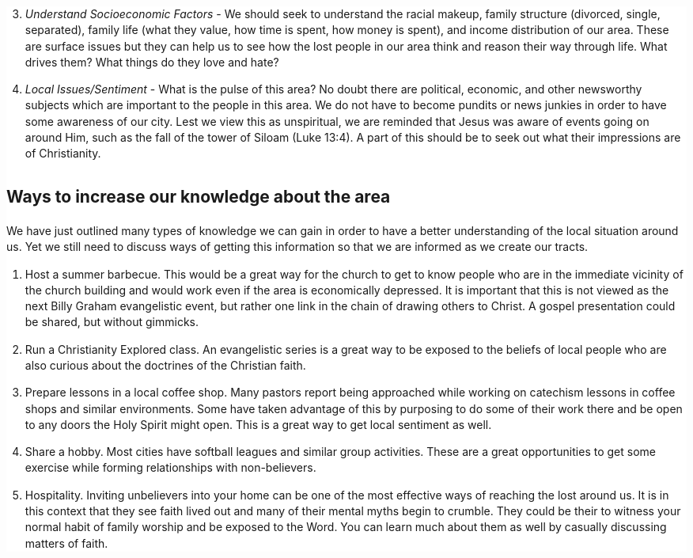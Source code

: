 3.  *Understand Socioeconomic Factors* - We should seek to understand
    the racial makeup, family structure (divorced, single, separated),
    family life (what they value, how time is spent, how money is
    spent), and income distribution of our area. These are surface
    issues but they can help us to see how the lost people in our area
    think and reason their way through life. What drives them? What
    things do they love and hate?

4.  *Local Issues/Sentiment* - What is the pulse of this area? No doubt
    there are political, economic, and other newsworthy subjects which
    are important to the people in this area. We do not have to become
    pundits or news junkies in order to have some awareness of our city.
    Lest we view this as unspiritual, we are reminded that Jesus was
    aware of events going on around Him, such as the fall of the tower
    of Siloam (Luke 13:4). A part of this should be to seek out what
    their impressions are of Christianity.

Ways to increase our knowledge about the area
---------------------------------------------

We have just outlined many types of knowledge we can gain in order to
have a better understanding of the local situation around us. Yet we
still need to discuss ways of getting this information so that we are
informed as we create our tracts.

1.  Host a summer barbecue. This would be a great way for the church to
    get to know people who are in the immediate vicinity of the church
    building and would work even if the area is economically depressed.
    It is important that this is not viewed as the next Billy Graham
    evangelistic event, but rather one link in the chain of drawing
    others to Christ. A gospel presentation could be shared, but
    without gimmicks.

2.  Run a Christianity Explored class. An evangelistic series is a great
    way to be exposed to the beliefs of local people who are also
    curious about the doctrines of the Christian faith.

3.  Prepare lessons in a local coffee shop. Many pastors report being
    approached while working on catechism lessons in coffee shops and
    similar environments. Some have taken advantage of this by purposing
    to do some of their work there and be open to any doors the Holy
    Spirit might open. This is a great way to get local sentiment
    as well.

4.  Share a hobby. Most cities have softball leagues and similar
    group activities. These are a great opportunities to get some
    exercise while forming relationships with non-believers.

5.  Hospitality. Inviting unbelievers into your home can be one of the
    most effective ways of reaching the lost around us. It is in this
    context that they see faith lived out and many of their mental myths
    begin to crumble. They could be their to witness your normal habit
    of family worship and be exposed to the Word. You can learn much
    about them as well by casually discussing matters of faith.
